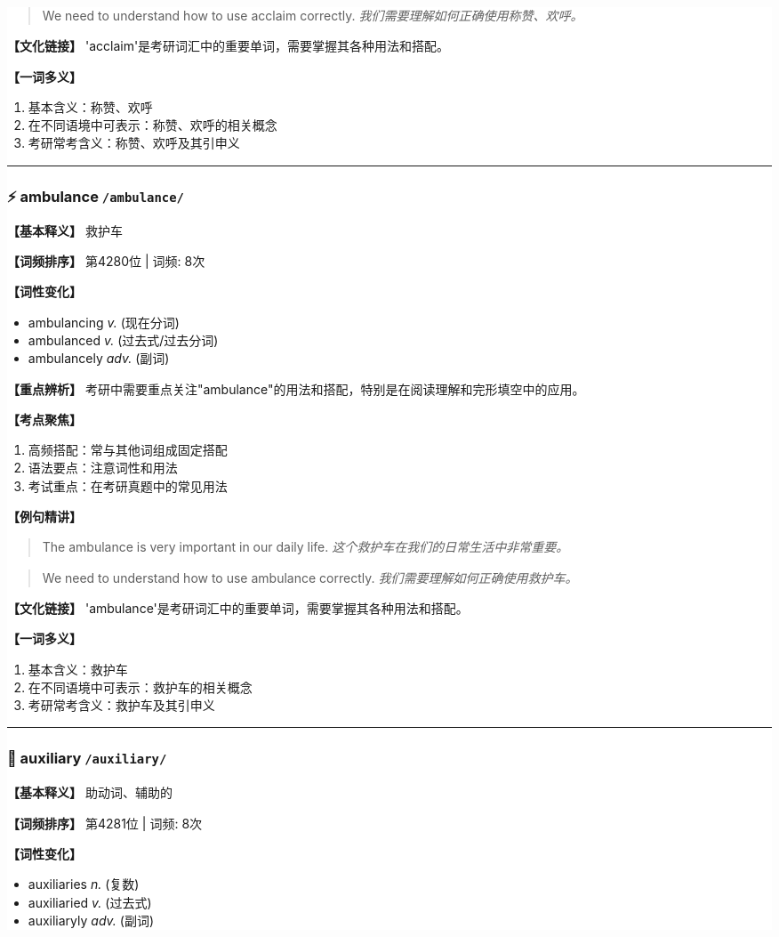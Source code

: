 > We need to understand how to use acclaim correctly.
> *我们需要理解如何正确使用称赞、欢呼。*

**【文化链接】**
'acclaim'是考研词汇中的重要单词，需要掌握其各种用法和搭配。

**【一词多义】**
1. 基本含义：称赞、欢呼
2. 在不同语境中可表示：称赞、欢呼的相关概念
3. 考研常考含义：称赞、欢呼及其引申义

---
### ⚡ ambulance `/ambulance/`

**【基本释义】** 救护车

**【词频排序】** 第4280位 | 词频: 8次

**【词性变化】**
- ambulancing *v.* (现在分词)
- ambulanced *v.* (过去式/过去分词)
- ambulancely *adv.* (副词)

**【重点辨析】**
考研中需要重点关注"ambulance"的用法和搭配，特别是在阅读理解和完形填空中的应用。

**【考点聚焦】**
1. 高频搭配：常与其他词组成固定搭配
2. 语法要点：注意词性和用法
3. 考试重点：在考研真题中的常见用法

**【例句精讲】**
> The ambulance is very important in our daily life.
> *这个救护车在我们的日常生活中非常重要。*

> We need to understand how to use ambulance correctly.
> *我们需要理解如何正确使用救护车。*

**【文化链接】**
'ambulance'是考研词汇中的重要单词，需要掌握其各种用法和搭配。

**【一词多义】**
1. 基本含义：救护车
2. 在不同语境中可表示：救护车的相关概念
3. 考研常考含义：救护车及其引申义

---
### 🎪 auxiliary `/auxiliary/`

**【基本释义】** 助动词、辅助的

**【词频排序】** 第4281位 | 词频: 8次

**【词性变化】**
- auxiliaries *n.* (复数)
- auxiliaried *v.* (过去式)
- auxiliaryly *adv.* (副词)
